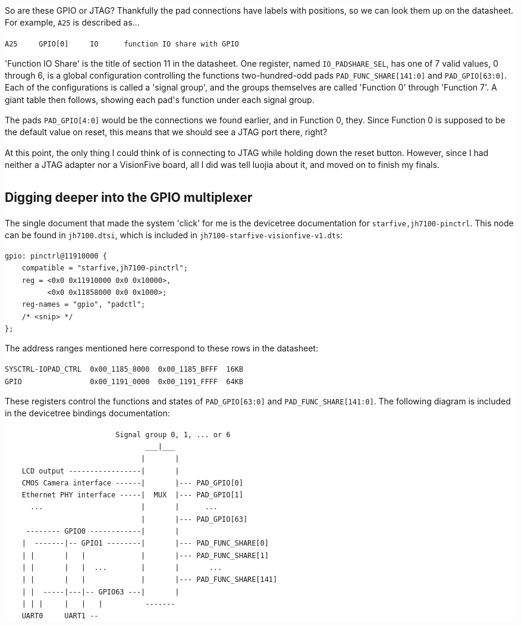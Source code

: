So are these GPIO or JTAG? Thankfully the pad connections have labels with positions, so we can look them up on the datasheet. For example, `A25` is described as...

```
A25     GPIO[0]     IO      function IO share with GPIO
```

'Function IO Share' is the title of section 11 in the datasheet. One register, named `IO_PADSHARE_SEL`, has one of 7 valid values, 0 through 6, is a global configuration controlling the functions two-hundred-odd pads `PAD_FUNC_SHARE[141:0]` and `PAD_GPIO[63:0]`. Each of the configurations is called a 'signal group', and the groups themselves are called 'Function 0' through 'Function 7'. A giant table then follows, showing each pad's function under each signal group.

The pads `PAD_GPIO[4:0]` would be the connections we found earlier, and in Function 0, they. Since Function 0 is supposed to be the default value on reset, this means that we should see a JTAG port there, right?

At this point, the only thing I could think of is connecting to JTAG while holding down the reset button. However, since I had neither a JTAG adapter nor a VisionFive board, all I did was tell luojia about it, and moved on to finish my finals.

## Digging deeper into the GPIO multiplexer

The single document that made the system 'click' for me is the devicetree documentation for `starfive,jh7100-pinctrl`. This node can be found in `jh7100.dtsi`, which is included in `jh7100-starfive-visionfive-v1.dts`:

```dts
gpio: pinctrl@11910000 {
    compatible = "starfive,jh7100-pinctrl";
    reg = <0x0 0x11910000 0x0 0x10000>,
          <0x0 0x11858000 0x0 0x1000>;
    reg-names = "gpio", "padctl";
    /* <snip> */
};
```

The address ranges mentioned here correspond to these rows in the datasheet:

```
SYSCTRL-IOPAD_CTRL  0x00_1185_8000  0x00_1185_BFFF  16KB
GPIO                0x00_1191_0000  0x00_1191_FFFF  64KB
```

These registers control the functions and states of `PAD_GPIO[63:0]` and `PAD_FUNC_SHARE[141:0]`. The following diagram is included in the devicetree bindings documentation:

```
                          Signal group 0, 1, ... or 6
                                 ___|___
                                |       |
    LCD output -----------------|       |
    CMOS Camera interface ------|       |--- PAD_GPIO[0]
    Ethernet PHY interface -----|  MUX  |--- PAD_GPIO[1]
      ...                       |       |      ...
                                |       |--- PAD_GPIO[63]
     -------- GPIO0 ------------|       |
    |  -------|-- GPIO1 --------|       |--- PAD_FUNC_SHARE[0]
    | |       |   |             |       |--- PAD_FUNC_SHARE[1]
    | |       |   |  ...        |       |       ...
    | |       |   |             |       |--- PAD_FUNC_SHARE[141]
    | |  -----|---|-- GPIO63 ---|       |
    | | |     |   |   |          -------
    UART0     UART1 --
```


[luojia-rvspace]: https://forum.rvspace.org/t/jtag-visionfive/354
[visionfive]: https://rvspace.org/en/Product/VisionFive/Technical_Documents/VisionFive_Single_Board_Computer_Quick_Start_Guide
[unmatched]: https://www.sifive.com/boards/hifive-unmatched
[riscv-openocd]: https://github.com/riscv/riscv-openocd
[secondboot-set-padshare]: https://github.com/starfive-tech/JH7100_secondBoot/blob/bootloader-211102_VisionFive_JH7100/boot/bootmain.c#L179
[starfive-gpio-guide]: https://rvspace.org/Product/General/StarFive_40-Pin_GPIO_Header_User_Guide
[beaglev-edk2]: https://github.com/riscv-collab/riscv-edk2-platforms/issues/15#issuecomment-839539127